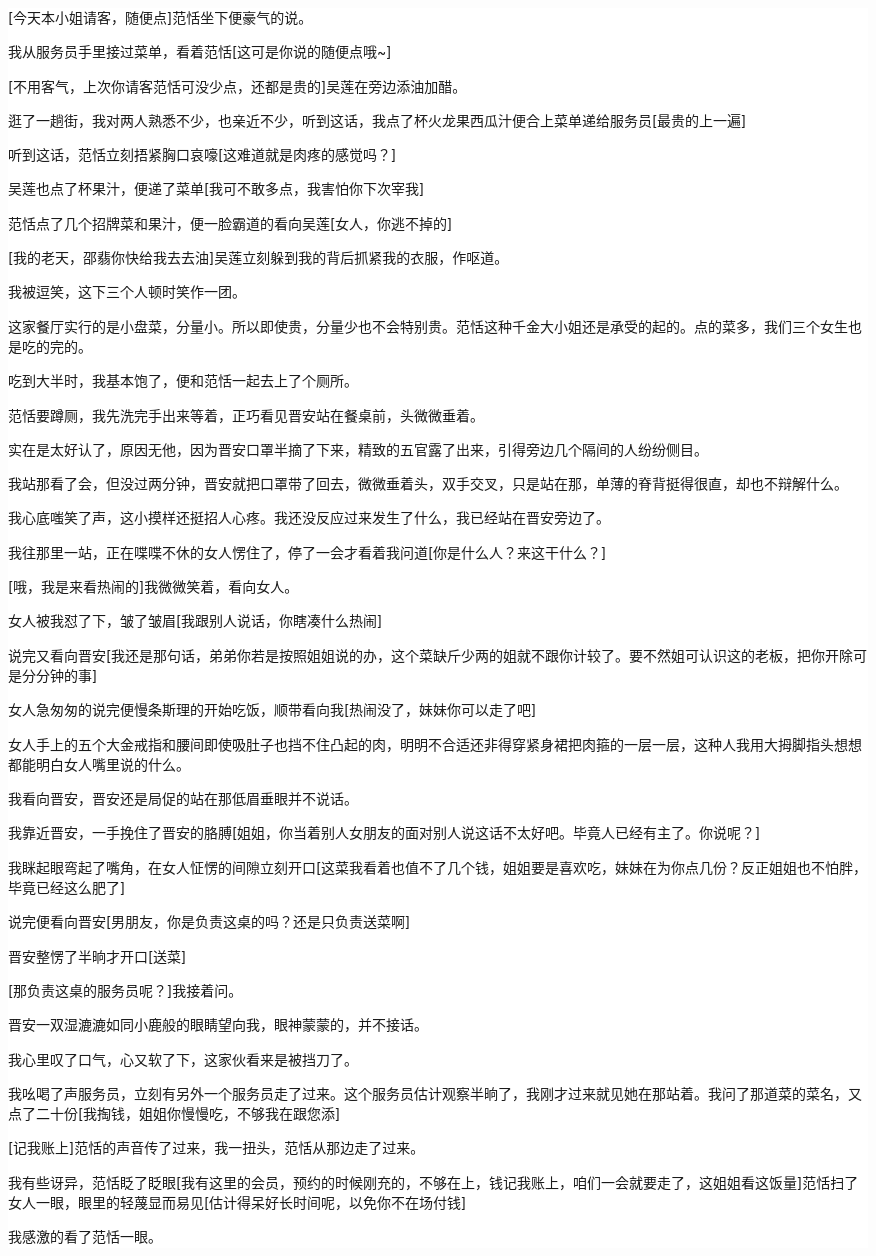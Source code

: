 [今天本小姐请客，随便点]范恬坐下便豪气的说。

我从服务员手里接过菜单，看着范恬[这可是你说的随便点哦~]

[不用客气，上次你请客范恬可没少点，还都是贵的]吴莲在旁边添油加醋。

逛了一趟街，我对两人熟悉不少，也亲近不少，听到这话，我点了杯火龙果西瓜汁便合上菜单递给服务员[最贵的上一遍]

听到这话，范恬立刻捂紧胸口哀嚎[这难道就是肉疼的感觉吗？]

吴莲也点了杯果汁，便递了菜单[我可不敢多点，我害怕你下次宰我]

范恬点了几个招牌菜和果汁，便一脸霸道的看向吴莲[女人，你逃不掉的]

[我的老天，邵翡你快给我去去油]吴莲立刻躲到我的背后抓紧我的衣服，作呕道。

我被逗笑，这下三个人顿时笑作一团。

这家餐厅实行的是小盘菜，分量小。所以即使贵，分量少也不会特别贵。范恬这种千金大小姐还是承受的起的。点的菜多，我们三个女生也是吃的完的。

吃到大半时，我基本饱了，便和范恬一起去上了个厕所。

范恬要蹲厕，我先洗完手出来等着，正巧看见晋安站在餐桌前，头微微垂着。

实在是太好认了，原因无他，因为晋安口罩半摘了下来，精致的五官露了出来，引得旁边几个隔间的人纷纷侧目。

我站那看了会，但没过两分钟，晋安就把口罩带了回去，微微垂着头，双手交叉，只是站在那，单薄的脊背挺得很直，却也不辩解什么。

我心底嗤笑了声，这小摸样还挺招人心疼。我还没反应过来发生了什么，我已经站在晋安旁边了。

我往那里一站，正在喋喋不休的女人愣住了，停了一会才看着我问道[你是什么人？来这干什么？]

[哦，我是来看热闹的]我微微笑着，看向女人。

女人被我怼了下，皱了皱眉[我跟别人说话，你瞎凑什么热闹]

说完又看向晋安[我还是那句话，弟弟你若是按照姐姐说的办，这个菜缺斤少两的姐就不跟你计较了。要不然姐可认识这的老板，把你开除可是分分钟的事]

女人急匆匆的说完便慢条斯理的开始吃饭，顺带看向我[热闹没了，妹妹你可以走了吧]

女人手上的五个大金戒指和腰间即使吸肚子也挡不住凸起的肉，明明不合适还非得穿紧身裙把肉箍的一层一层，这种人我用大拇脚指头想想都能明白女人嘴里说的什么。

我看向晋安，晋安还是局促的站在那低眉垂眼并不说话。

我靠近晋安，一手挽住了晋安的胳膊[姐姐，你当着别人女朋友的面对别人说这话不太好吧。毕竟人已经有主了。你说呢？]

我眯起眼弯起了嘴角，在女人怔愣的间隙立刻开口[这菜我看着也值不了几个钱，姐姐要是喜欢吃，妹妹在为你点几份？反正姐姐也不怕胖，毕竟已经这么肥了]

说完便看向晋安[男朋友，你是负责这桌的吗？还是只负责送菜啊]

晋安整愣了半晌才开口[送菜]

[那负责这桌的服务员呢？]我接着问。

晋安一双湿漉漉如同小鹿般的眼睛望向我，眼神蒙蒙的，并不接话。

我心里叹了口气，心又软了下，这家伙看来是被挡刀了。

我吆喝了声服务员，立刻有另外一个服务员走了过来。这个服务员估计观察半晌了，我刚才过来就见她在那站着。我问了那道菜的菜名，又点了二十份[我掏钱，姐姐你慢慢吃，不够我在跟您添]

[记我账上]范恬的声音传了过来，我一扭头，范恬从那边走了过来。

我有些讶异，范恬眨了眨眼[我有这里的会员，预约的时候刚充的，不够在上，钱记我账上，咱们一会就要走了，这姐姐看这饭量]范恬扫了女人一眼，眼里的轻蔑显而易见[估计得呆好长时间呢，以免你不在场付钱]

我感激的看了范恬一眼。
